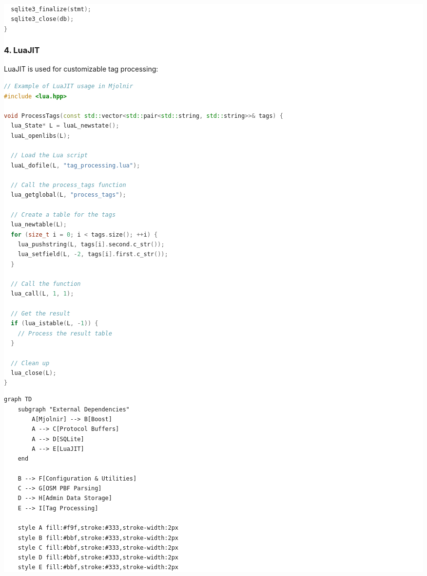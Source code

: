 ```cpp
  sqlite3_finalize(stmt);
  sqlite3_close(db);
}
```

### 4. LuaJIT

LuaJIT is used for customizable tag processing:

```cpp
// Example of LuaJIT usage in Mjolnir
#include <lua.hpp>

void ProcessTags(const std::vector<std::pair<std::string, std::string>>& tags) {
  lua_State* L = luaL_newstate();
  luaL_openlibs(L);
  
  // Load the Lua script
  luaL_dofile(L, "tag_processing.lua");
  
  // Call the process_tags function
  lua_getglobal(L, "process_tags");
  
  // Create a table for the tags
  lua_newtable(L);
  for (size_t i = 0; i < tags.size(); ++i) {
    lua_pushstring(L, tags[i].second.c_str());
    lua_setfield(L, -2, tags[i].first.c_str());
  }
  
  // Call the function
  lua_call(L, 1, 1);
  
  // Get the result
  if (lua_istable(L, -1)) {
    // Process the result table
  }
  
  // Clean up
  lua_close(L);
}
```

```mermaid
graph TD
    subgraph "External Dependencies"
        A[Mjolnir] --> B[Boost]
        A --> C[Protocol Buffers]
        A --> D[SQLite]
        A --> E[LuaJIT]
    end
    
    B --> F[Configuration & Utilities]
    C --> G[OSM PBF Parsing]
    D --> H[Admin Data Storage]
    E --> I[Tag Processing]
    
    style A fill:#f9f,stroke:#333,stroke-width:2px
    style B fill:#bbf,stroke:#333,stroke-width:2px
    style C fill:#bbf,stroke:#333,stroke-width:2px
    style D fill:#bbf,stroke:#333,stroke-width:2px
    style E fill:#bbf,stroke:#333,stroke-width:2px
```
